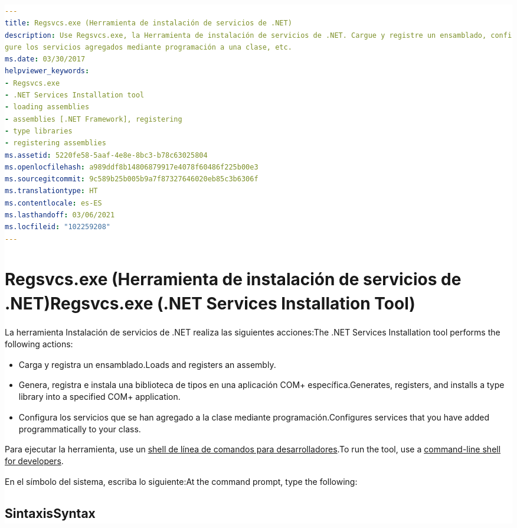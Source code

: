 ```yaml
---
title: Regsvcs.exe (Herramienta de instalación de servicios de .NET)
description: Use Regsvcs.exe, la Herramienta de instalación de servicios de .NET. Cargue y registre un ensamblado, configure los servicios agregados mediante programación a una clase, etc.
ms.date: 03/30/2017
helpviewer_keywords:
- Regsvcs.exe
- .NET Services Installation tool
- loading assemblies
- assemblies [.NET Framework], registering
- type libraries
- registering assemblies
ms.assetid: 5220fe58-5aaf-4e8e-8bc3-b78c63025804
ms.openlocfilehash: a989ddf8b14806879917e4078f60486f225b00e3
ms.sourcegitcommit: 9c589b25b005b9a7f87327646020eb85c3b6306f
ms.translationtype: HT
ms.contentlocale: es-ES
ms.lasthandoff: 03/06/2021
ms.locfileid: "102259208"
---
```

# <a name="regsvcsexe-net-services-installation-tool"></a><span data-ttu-id="4ae0b-104">Regsvcs.exe (Herramienta de instalación de servicios de .NET)</span><span class="sxs-lookup"><span data-stu-id="4ae0b-104">Regsvcs.exe (.NET Services Installation Tool)</span></span>

<span data-ttu-id="4ae0b-105">La herramienta Instalación de servicios de .NET realiza las siguientes acciones:</span><span class="sxs-lookup"><span data-stu-id="4ae0b-105">The .NET Services Installation tool performs the following actions:</span></span>  
  
- <span data-ttu-id="4ae0b-106">Carga y registra un ensamblado.</span><span class="sxs-lookup"><span data-stu-id="4ae0b-106">Loads and registers an assembly.</span></span>  
  
- <span data-ttu-id="4ae0b-107">Genera, registra e instala una biblioteca de tipos en una aplicación COM+ específica.</span><span class="sxs-lookup"><span data-stu-id="4ae0b-107">Generates, registers, and installs a type library into a specified COM+ application.</span></span>  
  
- <span data-ttu-id="4ae0b-108">Configura los servicios que se han agregado a la clase mediante programación.</span><span class="sxs-lookup"><span data-stu-id="4ae0b-108">Configures services that you have added programmatically to your class.</span></span>  
  
 <span data-ttu-id="4ae0b-109">Para ejecutar la herramienta, use un [shell de línea de comandos para desarrolladores](/visualstudio/ide/reference/command-prompt-powershell).</span><span class="sxs-lookup"><span data-stu-id="4ae0b-109">To run the tool, use a [command-line shell for developers](/visualstudio/ide/reference/command-prompt-powershell).</span></span>  
  
 <span data-ttu-id="4ae0b-110">En el símbolo del sistema, escriba lo siguiente:</span><span class="sxs-lookup"><span data-stu-id="4ae0b-110">At the command prompt, type the following:</span></span>  
  
## <a name="syntax"></a><span data-ttu-id="4ae0b-111">Sintaxis</span><span class="sxs-lookup"><span data-stu-id="4ae0b-111">Syntax</span></span>  
  